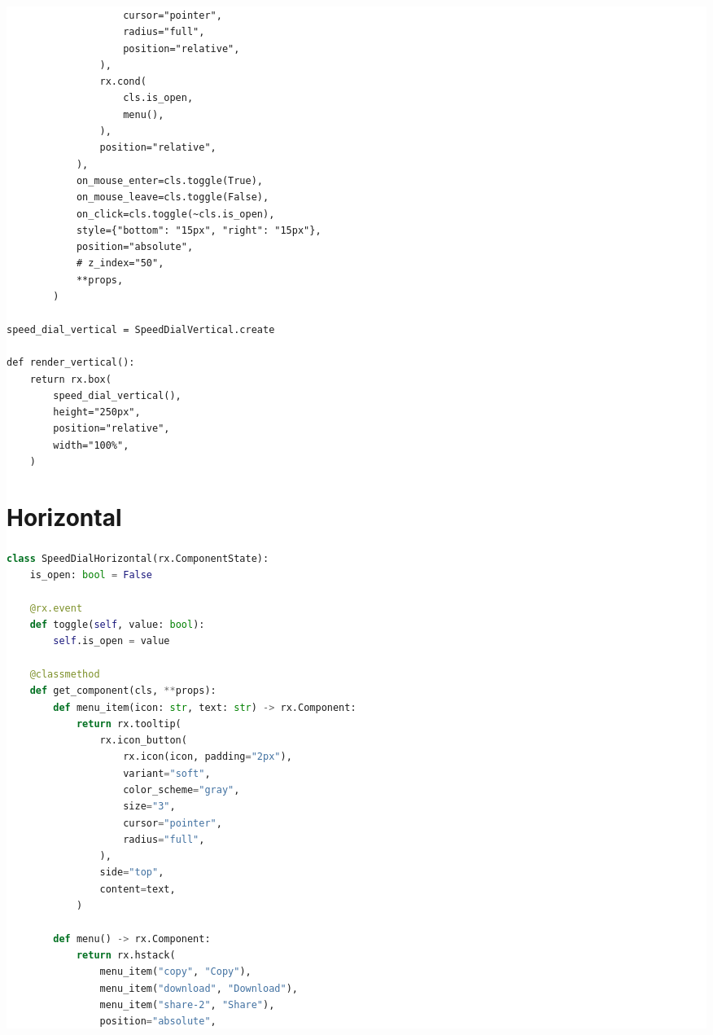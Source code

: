 ```
					cursor="pointer",
					radius="full",
					position="relative",
				),
				rx.cond(
					cls.is_open,
					menu(),
				),
				position="relative",
			),
			on_mouse_enter=cls.toggle(True),
			on_mouse_leave=cls.toggle(False),
			on_click=cls.toggle(~cls.is_open),
			style={"bottom": "15px", "right": "15px"},
			position="absolute",
			# z_index="50",
			**props,
		)

speed_dial_vertical = SpeedDialVertical.create

def render_vertical():
	return rx.box(
		speed_dial_vertical(),
		height="250px",
		position="relative",
		width="100%",
	)
```

# Horizontal

```python demo exec toggle
class SpeedDialHorizontal(rx.ComponentState):
	is_open: bool = False

	@rx.event
	def toggle(self, value: bool):
		self.is_open = value

	@classmethod
	def get_component(cls, **props):
		def menu_item(icon: str, text: str) -> rx.Component:
			return rx.tooltip(
				rx.icon_button(
					rx.icon(icon, padding="2px"),
					variant="soft",
					color_scheme="gray",
					size="3",
					cursor="pointer",
					radius="full",
				),
				side="top",
				content=text,
			)

		def menu() -> rx.Component:
			return rx.hstack(
				menu_item("copy", "Copy"),
				menu_item("download", "Download"),
				menu_item("share-2", "Share"),
				position="absolute",
```